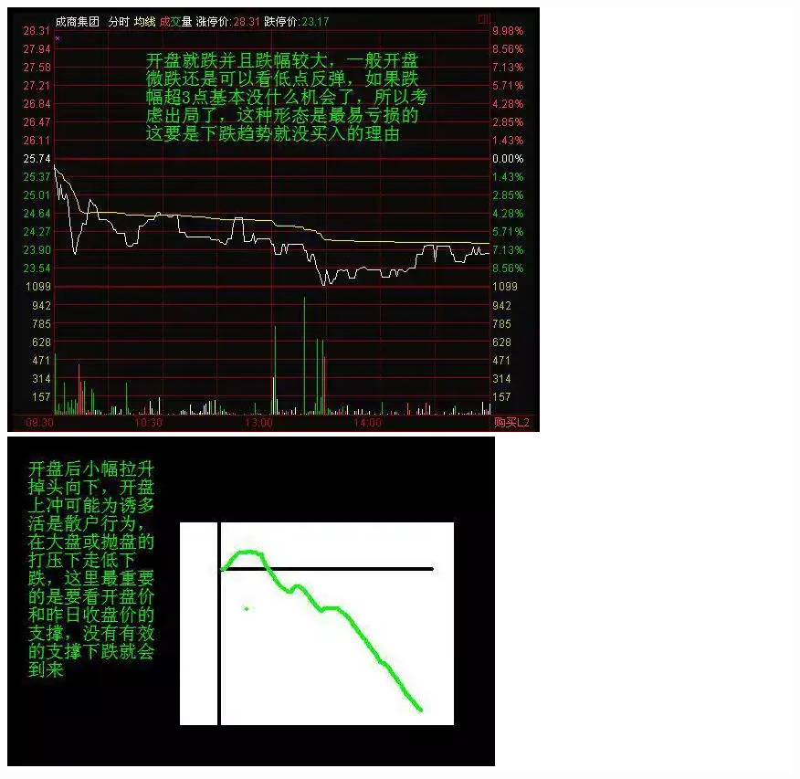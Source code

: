 ![alt text](v2-d806ed126b988b9cdd6e2e0c4e455beb_720w.webp)  
![alt text](v2-b5f2b78a0bd69291a147bd85dbedae6d_720w.webp)  